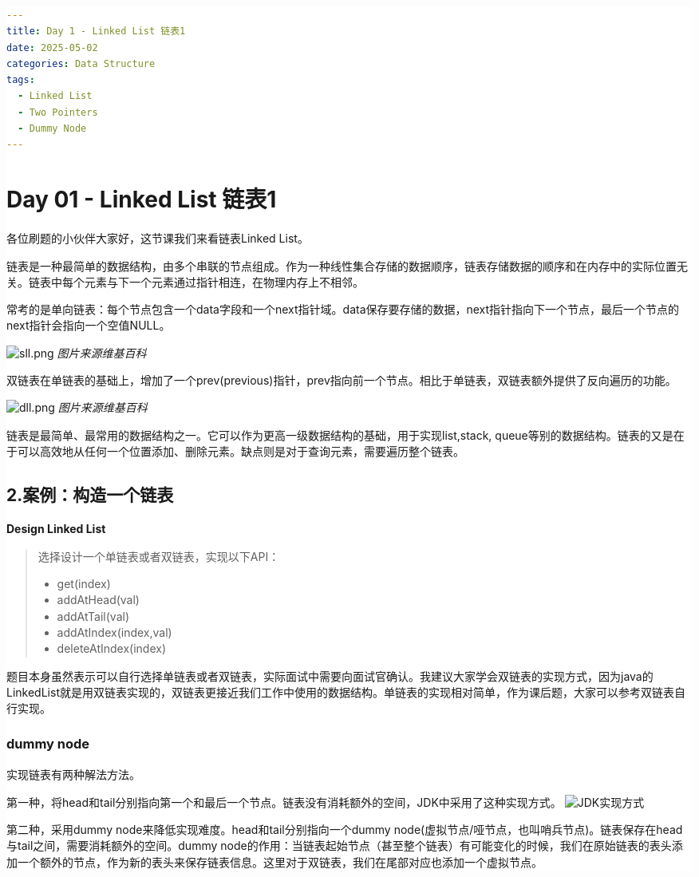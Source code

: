 ```yaml
---
title: Day 1 - Linked List 链表1
date: 2025-05-02
categories: Data Structure
tags:
  - Linked List
  - Two Pointers
  - Dummy Node
---
```


# Day 01 - Linked List 链表1
各位刷题的小伙伴大家好，这节课我们来看链表Linked List。

链表是一种最简单的数据结构，由多个串联的节点组成。作为一种线性集合存储的数据顺序，链表存储数据的顺序和在内存中的实际位置无关。链表中每个元素与下一个元素通过指针相连，在物理内存上不相邻。

常考的是单向链表：每个节点包含一个data字段和一个next指针域。data保存要存储的数据，next指针指向下一个节点，最后一个节点的next指针会指向一个空值NULL。

![sll.png](resources/BC42840CB8AA5A713A25AEE2F7724BBD.png)
*图片来源维基百科*

双链表在单链表的基础上，增加了一个prev(previous)指针，prev指向前一个节点。相比于单链表，双链表额外提供了反向遍历的功能。

![dll.png](resources/42D0E5CFF087E3672A7201A5D5660844.png)
*图片来源维基百科*

链表是最简单、最常用的数据结构之一。它可以作为更高一级数据结构的基础，用于实现list,stack, queue等别的数据结构。链表的又是在于可以高效地从任何一个位置添加、删除元素。缺点则是对于查询元素，需要遍历整个链表。

## 2.案例：构造一个链表

**Design Linked List**

> 选择设计一个单链表或者双链表，实现以下API：
> + get(index)
> + addAtHead(val)
> + addAtTail(val)
> + addAtIndex(index,val)
> + deleteAtIndex(index)

题目本身虽然表示可以自行选择单链表或者双链表，实际面试中需要向面试官确认。我建议大家学会双链表的实现方式，因为java的LinkedList就是用双链表实现的，双链表更接近我们工作中使用的数据结构。单链表的实现相对简单，作为课后题，大家可以参考双链表自行实现。

### dummy node

实现链表有两种解法方法。

第一种，将head和tail分别指向第一个和最后一个节点。链表没有消耗额外的空间，JDK中采用了这种实现方式。
![JDK实现方式](resources/5B8B755AA7315FC87F3109C2A84D4983.png)

第二种，采用dummy node来降低实现难度。head和tail分别指向一个dummy node(虚拟节点/哑节点，也叫哨兵节点)。链表保存在head与tail之间，需要消耗额外的空间。dummy node的作用：当链表起始节点（甚至整个链表）有可能变化的时候，我们在原始链表的表头添加一个额外的节点，作为新的表头来保存链表信息。这里对于双链表，我们在尾部对应也添加一个虚拟节点。
